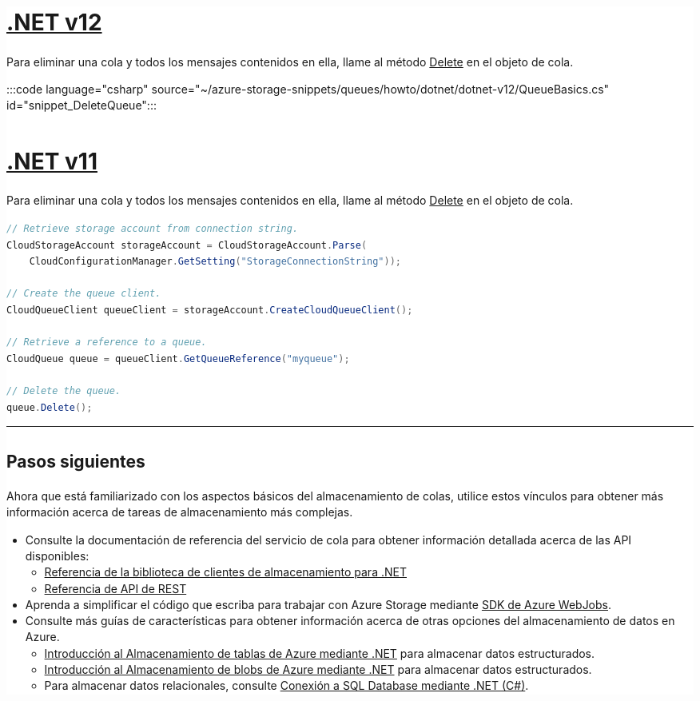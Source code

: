 # <a name="net-v12"></a>[\.NET v12](#tab/dotnet)

Para eliminar una cola y todos los mensajes contenidos en ella, llame al método [Delete](/dotnet/api/azure.storage.queues.queueclient.delete) en el objeto de cola.

:::code language="csharp" source="~/azure-storage-snippets/queues/howto/dotnet/dotnet-v12/QueueBasics.cs" id="snippet_DeleteQueue":::

# <a name="net-v11"></a>[\.NET v11](#tab/dotnetv11)

Para eliminar una cola y todos los mensajes contenidos en ella, llame al método [Delete](/dotnet/api/microsoft.azure.storage.queue.cloudqueue.delete?view=azure-dotnet-legacy) en el objeto de cola.

```csharp
// Retrieve storage account from connection string.
CloudStorageAccount storageAccount = CloudStorageAccount.Parse(
    CloudConfigurationManager.GetSetting("StorageConnectionString"));

// Create the queue client.
CloudQueueClient queueClient = storageAccount.CreateCloudQueueClient();

// Retrieve a reference to a queue.
CloudQueue queue = queueClient.GetQueueReference("myqueue");

// Delete the queue.
queue.Delete();
```

---

## <a name="next-steps"></a>Pasos siguientes

Ahora que está familiarizado con los aspectos básicos del almacenamiento de colas, utilice estos vínculos para obtener más información acerca de tareas de almacenamiento más complejas.

- Consulte la documentación de referencia del servicio de cola para obtener información detallada acerca de las API disponibles:
  - [Referencia de la biblioteca de clientes de almacenamiento para .NET](https://go.microsoft.com/fwlink/?LinkID=390731&clcid=0x409)
  - [Referencia de API de REST](https://msdn.microsoft.com/library/azure/dd179355)
- Aprenda a simplificar el código que escriba para trabajar con Azure Storage mediante [SDK de Azure WebJobs](https://github.com/Azure/azure-webjobs-sdk/wiki).
- Consulte más guías de características para obtener información acerca de otras opciones del almacenamiento de datos en Azure.
  - [Introducción al Almacenamiento de tablas de Azure mediante .NET](../../cosmos-db/table-storage-how-to-use-dotnet.md) para almacenar datos estructurados.
  - [Introducción al Almacenamiento de blobs de Azure mediante .NET](../blobs/storage-dotnet-how-to-use-blobs.md) para almacenar datos estructurados.
  - Para almacenar datos relacionales, consulte [Conexión a SQL Database mediante .NET (C#)](../../azure-sql/database/connect-query-dotnet-core.md).
